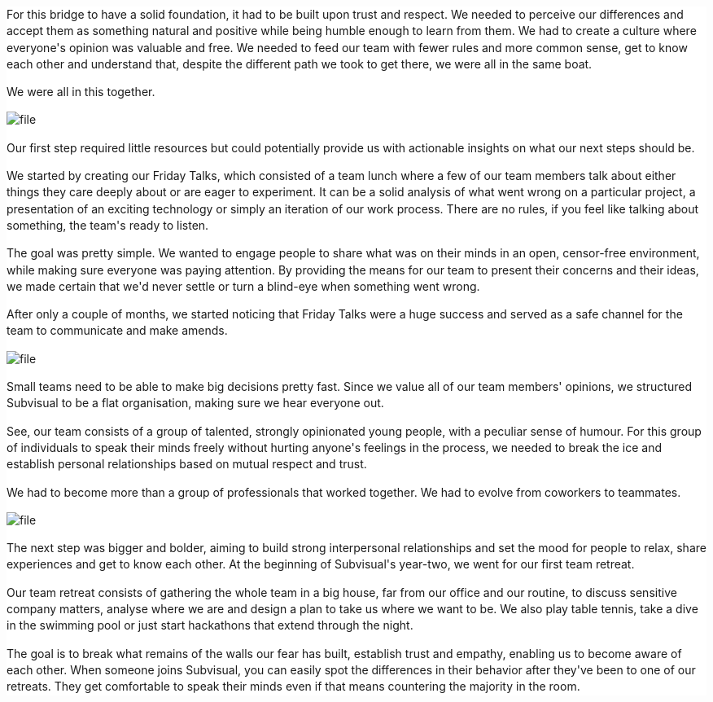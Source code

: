 For this bridge to have a solid foundation, it had to be built upon trust and respect. We needed to perceive our differences and accept them as something natural and positive while being humble enough to learn from them. We had to create a culture where everyone's opinion was valuable and free. We needed to feed our team with fewer rules and more common sense, get to know each other and understand that, despite the different path we took to get there, we were all in the same boat. 

We were all in this together. 


![file](https://subvisual.s3.amazonaws.com/blog/post_image/103/image-1458578285660.jpg)

Our first step required  little resources but could potentially provide us with actionable insights on what our next steps should be. 

We started by creating our Friday Talks, which consisted of a team lunch where a few of our team members talk about either things they care deeply about or are eager to experiment. It can be a solid analysis of what went wrong on a particular project, a presentation of an exciting technology or simply an iteration of our work process. There are no rules, if you feel like talking about something, the team's ready to listen. 

The goal was pretty simple. We wanted to engage people to share what was on their minds in an open, censor-free environment, while making sure everyone was paying attention. By providing the means for our team to present their concerns and their ideas, we made certain that we'd never settle or turn a blind-eye when something went wrong. 

After only a couple of months, we started noticing that Friday Talks were a huge success and served as a safe channel for the team to communicate and make amends.


![file](https://subvisual.s3.amazonaws.com/blog/post_image/104/image-1458578298541.jpg)

Small teams need to be able to make big decisions pretty fast. Since we value all of our team members' opinions, we structured Subvisual to be a flat organisation, making sure we hear everyone out. 

See, our team consists of a group of talented, strongly opinionated young people, with a peculiar sense of humour. For this group of individuals to speak their minds freely without hurting anyone's feelings in the process, we needed to break the ice and establish personal relationships based on mutual respect and trust. 

We had to become more than a group of professionals that worked together. We had to evolve from coworkers to teammates. 


![file](https://subvisual.s3.amazonaws.com/blog/post_image/105/image-1458578308816.jpg)

The next step was bigger and bolder, aiming to build strong interpersonal relationships and set the mood for people to relax, share experiences and get to know each other. At the beginning of Subvisual's year-two, we went for our first team retreat.

Our team retreat consists of gathering the whole team in a big house, far from our office and our routine, to discuss sensitive company matters, analyse where we are and design a plan to take us where we want to be. We also play table tennis, take a dive in the swimming pool or just start hackathons that extend through the night. 

The goal is to break what remains of the walls our fear has built, establish trust and empathy, enabling us to become aware of each other. When someone joins Subvisual, you can easily spot the differences in their behavior after they've been to one of our retreats. They get comfortable to speak their minds even if that means countering the majority in the room. 
